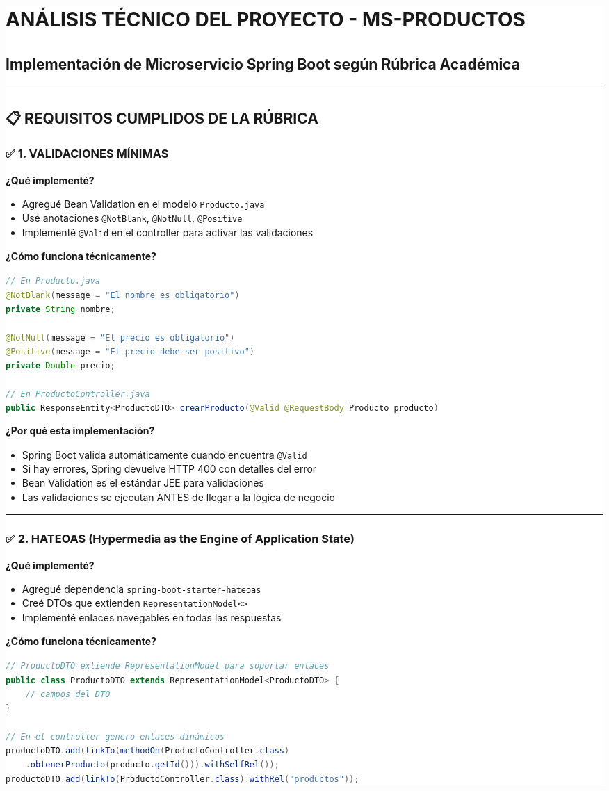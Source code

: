# ANÁLISIS TÉCNICO DEL PROYECTO - MS-PRODUCTOS
## Implementación de Microservicio Spring Boot según Rúbrica Académica

---

## 📋 REQUISITOS CUMPLIDOS DE LA RÚBRICA

### ✅ 1. VALIDACIONES MÍNIMAS
**¿Qué implementé?**
- Agregué Bean Validation en el modelo `Producto.java`
- Usé anotaciones `@NotBlank`, `@NotNull`, `@Positive`
- Implementé `@Valid` en el controller para activar las validaciones

**¿Cómo funciona técnicamente?**
```java
// En Producto.java
@NotBlank(message = "El nombre es obligatorio")
private String nombre;

@NotNull(message = "El precio es obligatorio") 
@Positive(message = "El precio debe ser positivo")
private Double precio;

// En ProductoController.java  
public ResponseEntity<ProductoDTO> crearProducto(@Valid @RequestBody Producto producto)
```

**¿Por qué esta implementación?**
- Spring Boot valida automáticamente cuando encuentra `@Valid`
- Si hay errores, Spring devuelve HTTP 400 con detalles del error
- Bean Validation es el estándar JEE para validaciones
- Las validaciones se ejecutan ANTES de llegar a la lógica de negocio

---

### ✅ 2. HATEOAS (Hypermedia as the Engine of Application State)
**¿Qué implementé?**
- Agregué dependencia `spring-boot-starter-hateoas`
- Creé DTOs que extienden `RepresentationModel<>`
- Implementé enlaces navegables en todas las respuestas

**¿Cómo funciona técnicamente?**
```java
// ProductoDTO extiende RepresentationModel para soportar enlaces
public class ProductoDTO extends RepresentationModel<ProductoDTO> {
    // campos del DTO
}

// En el controller genero enlaces dinámicos
productoDTO.add(linkTo(methodOn(ProductoController.class)
    .obtenerProducto(producto.getId())).withSelfRel());
productoDTO.add(linkTo(ProductoController.class).withRel("productos"));
```
